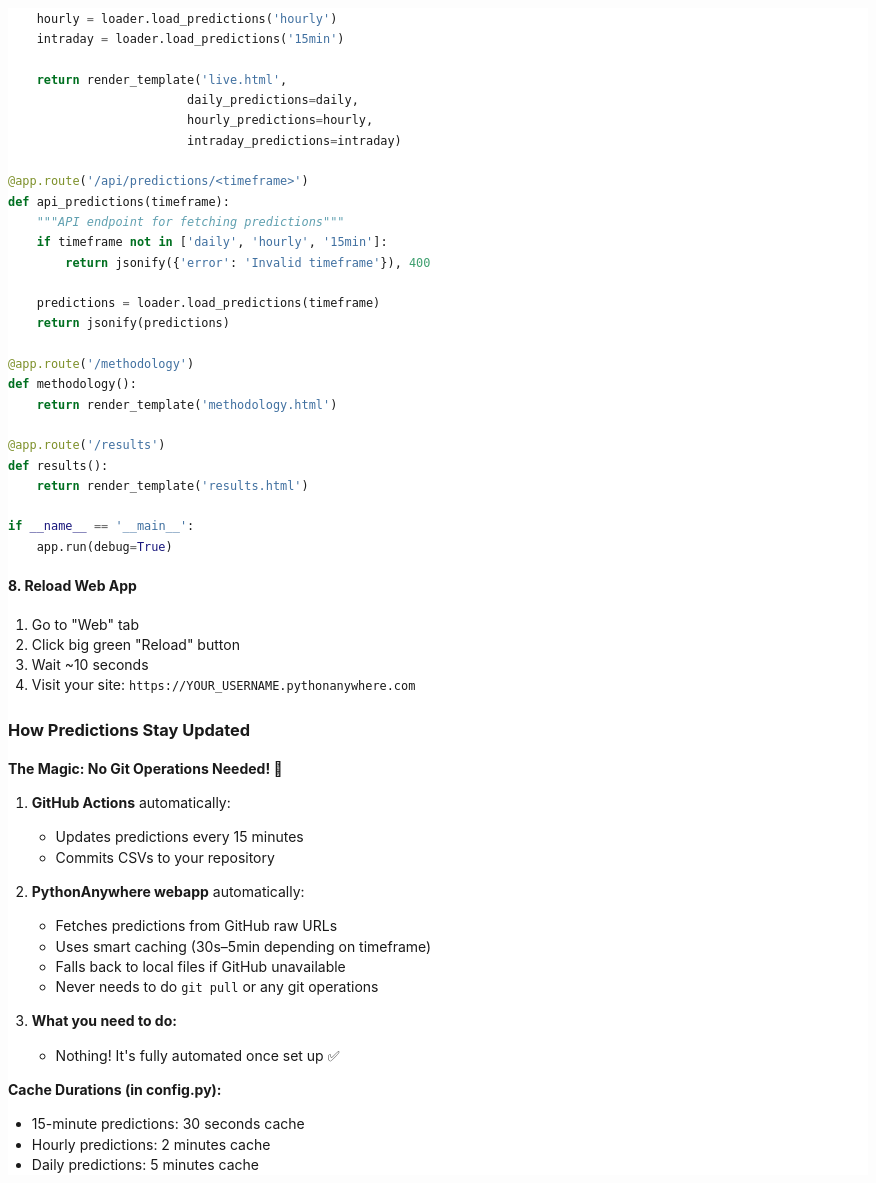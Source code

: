 ```python
    hourly = loader.load_predictions('hourly')
    intraday = loader.load_predictions('15min')
    
    return render_template('live.html', 
                         daily_predictions=daily,
                         hourly_predictions=hourly,
                         intraday_predictions=intraday)

@app.route('/api/predictions/<timeframe>')
def api_predictions(timeframe):
    """API endpoint for fetching predictions"""
    if timeframe not in ['daily', 'hourly', '15min']:
        return jsonify({'error': 'Invalid timeframe'}), 400
    
    predictions = loader.load_predictions(timeframe)
    return jsonify(predictions)

@app.route('/methodology')
def methodology():
    return render_template('methodology.html')

@app.route('/results')
def results():
    return render_template('results.html')

if __name__ == '__main__':
    app.run(debug=True)
```

#### 8. Reload Web App
1. Go to "Web" tab
2. Click big green "Reload" button
3. Wait ~10 seconds
4. Visit your site: `https://YOUR_USERNAME.pythonanywhere.com`

### How Predictions Stay Updated

**The Magic: No Git Operations Needed! 🎉**

1. **GitHub Actions** automatically:
   - Updates predictions every 15 minutes
   - Commits CSVs to your repository

2. **PythonAnywhere webapp** automatically:
   - Fetches predictions from GitHub raw URLs
   - Uses smart caching (30s–5min depending on timeframe)
   - Falls back to local files if GitHub unavailable
   - Never needs to do `git pull` or any git operations

3. **What you need to do:**
   - Nothing! It's fully automated once set up ✅

**Cache Durations (in config.py):**
- 15-minute predictions: 30 seconds cache
- Hourly predictions: 2 minutes cache
- Daily predictions: 5 minutes cache
